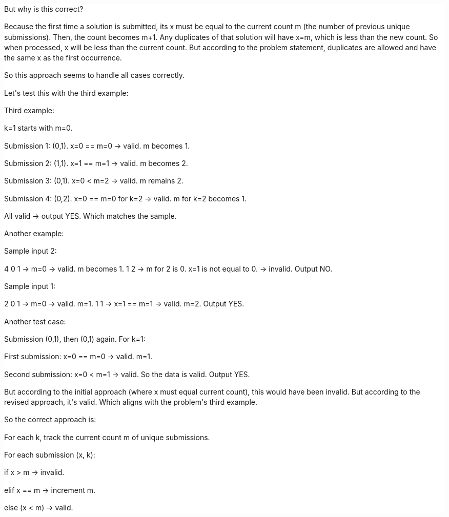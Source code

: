 But why is this correct?

Because the first time a solution is submitted, its x must be equal to the current count m (the number of previous unique submissions). Then, the count becomes m+1. Any duplicates of that solution will have x=m, which is less than the new count. So when processed, x will be less than the current count. But according to the problem statement, duplicates are allowed and have the same x as the first occurrence.

So this approach seems to handle all cases correctly.

Let's test this with the third example:

Third example:

k=1 starts with m=0.

Submission 1: (0,1). x=0 == m=0 → valid. m becomes 1.

Submission 2: (1,1). x=1 == m=1 → valid. m becomes 2.

Submission 3: (0,1). x=0 < m=2 → valid. m remains 2.

Submission 4: (0,2). x=0 == m=0 for k=2 → valid. m for k=2 becomes 1.

All valid → output YES. Which matches the sample.

Another example: 

Sample input 2:

4
0 1 → m=0 → valid. m becomes 1.
1 2 → m for 2 is 0. x=1 is not equal to 0. → invalid. Output NO.

Sample input 1:

2
0 1 → m=0 → valid. m=1.
1 1 → x=1 == m=1 → valid. m=2. Output YES.

Another test case:

Submission (0,1), then (0,1) again. For k=1:

First submission: x=0 == m=0 → valid. m=1.

Second submission: x=0 < m=1 → valid. So the data is valid. Output YES.

But according to the initial approach (where x must equal current count), this would have been invalid. But according to the revised approach, it's valid. Which aligns with the problem's third example.

So the correct approach is:

For each k, track the current count m of unique submissions.

For each submission (x, k):

   if x > m → invalid.

   elif x == m → increment m.

   else (x < m) → valid.
